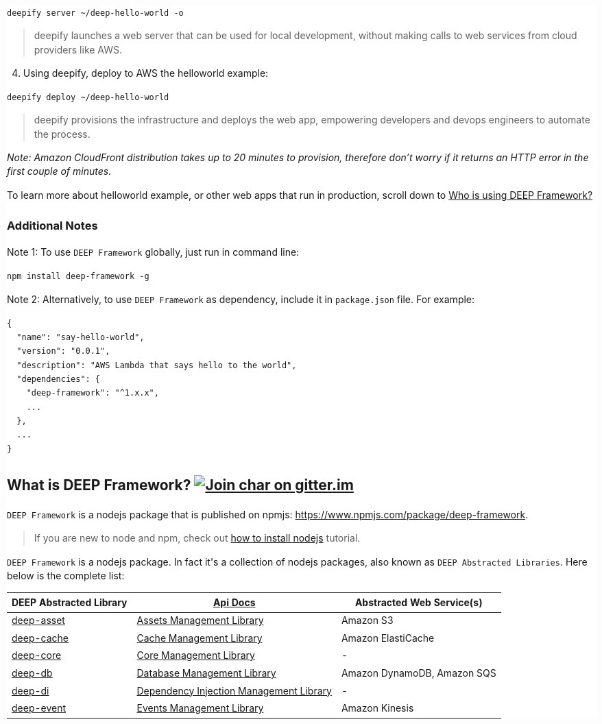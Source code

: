   `deepify server ~/deep-hello-world -o`
> deepify launches a web server that can be used for local development, without making calls
to web services from cloud providers like AWS.

4. Using deepify, deploy to AWS the helloworld example:

  `deepify deploy ~/deep-hello-world`
> deepify provisions the infrastructure and deploys the web app, empowering developers and
devops engineers to automate the process.

  *Note: Amazon CloudFront distribution takes up to 20 minutes to provision, 
  therefore don’t worry if it returns an HTTP error in the first couple of minutes.*

To learn more about helloworld example, or other web apps that run in production, scroll down to 
[Who is using DEEP Framework?](https://github.com/MitocGroup/deep-framework/blob/master/README.md#who-is-using-deep-framework-)

### Additional Notes
Note 1: To use `DEEP Framework` globally, just run in command line:
```
npm install deep-framework -g
```

Note 2: Alternatively, to use `DEEP Framework` as dependency, include it in `package.json` file. For example:
```
{
  "name": "say-hello-world",
  "version": "0.0.1",
  "description": "AWS Lambda that says hello to the world",
  "dependencies": {
    "deep-framework": "^1.x.x",
    ...
  },
  ...
}
```

## What is DEEP Framework? [![Join char on gitter.im](https://img.shields.io/badge/%E2%8A%AA%20gitter%20-join%20chat%20%E2%86%92-brightgreen.svg)](https://gitter.im/MitocGroup/deep-framework)

`DEEP Framework` is a nodejs package that is published on npmjs: https://www.npmjs.com/package/deep-framework.

> If you are new to node and npm, check out [how to install nodejs](http://howtonode.org/how-to-install-nodejs) tutorial.

`DEEP Framework` is a nodejs package. In fact it's a collection of nodejs packages, also known as
`DEEP Abstracted Libraries`. Here below is the complete list:

DEEP Abstracted Library | [Api Docs](http://docs.deep.mg/) | Abstracted Web Service(s)
------------------------|-------------------------------|--------------------------
[deep-asset](https://www.npmjs.com/package/deep-asset) | [Assets Management Library](http://docs.deep.mg/deep-asset) | Amazon S3
[deep-cache](https://www.npmjs.com/package/deep-cache) | [Cache Management Library](http://docs.deep.mg/deep-cache) | Amazon ElastiCache
[deep-core](https://www.npmjs.com/package/deep-core) | [Core Management Library](http://docs.deep.mg/deep-core) | -
[deep-db](https://www.npmjs.com/package/deep-db) | [Database Management Library](http://docs.deep.mg/deep-db) | Amazon DynamoDB, Amazon SQS
[deep-di](https://www.npmjs.com/package/deep-di) | [Dependency Injection Management Library](http://docs.deep.mg/deep-di) | -
[deep-event](https://www.npmjs.com/package/deep-event) | [Events Management Library](http://docs.deep.mg/deep-event) | Amazon Kinesis